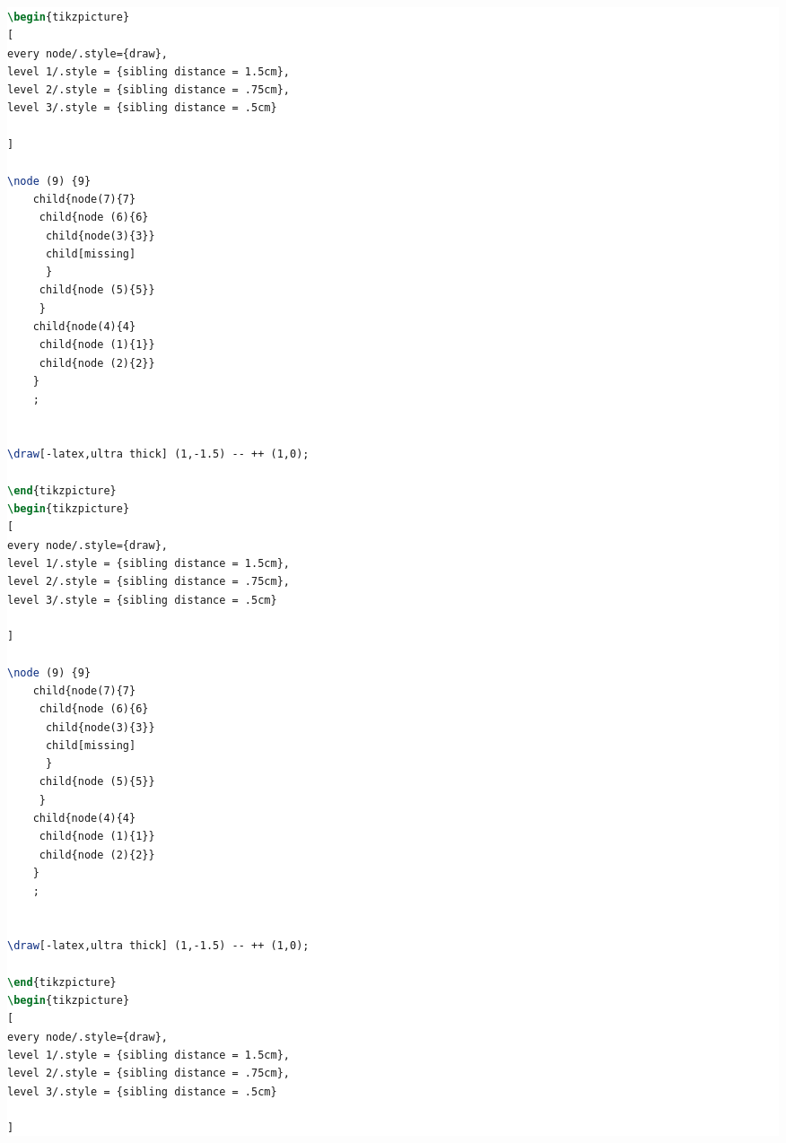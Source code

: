 ```tikz
\begin{tikzpicture}
[
every node/.style={draw},
level 1/.style = {sibling distance = 1.5cm},
level 2/.style = {sibling distance = .75cm},
level 3/.style = {sibling distance = .5cm}

]

\node (9) {9}
	child{node(7){7}
	 child{node (6){6}
	  child{node(3){3}}
	  child[missing]
	  }
	 child{node (5){5}}
	 }
	child{node(4){4}
	 child{node (1){1}}
	 child{node (2){2}}
	}
	;


\draw[-latex,ultra thick] (1,-1.5) -- ++ (1,0);

\end{tikzpicture}
\begin{tikzpicture}
[
every node/.style={draw},
level 1/.style = {sibling distance = 1.5cm},
level 2/.style = {sibling distance = .75cm},
level 3/.style = {sibling distance = .5cm}

]

\node (9) {9}
	child{node(7){7}
	 child{node (6){6}
	  child{node(3){3}}
	  child[missing]
	  }
	 child{node (5){5}}
	 }
	child{node(4){4}
	 child{node (1){1}}
	 child{node (2){2}}
	}
	;


\draw[-latex,ultra thick] (1,-1.5) -- ++ (1,0);

\end{tikzpicture}
\begin{tikzpicture}
[
every node/.style={draw},
level 1/.style = {sibling distance = 1.5cm},
level 2/.style = {sibling distance = .75cm},
level 3/.style = {sibling distance = .5cm}

]

```